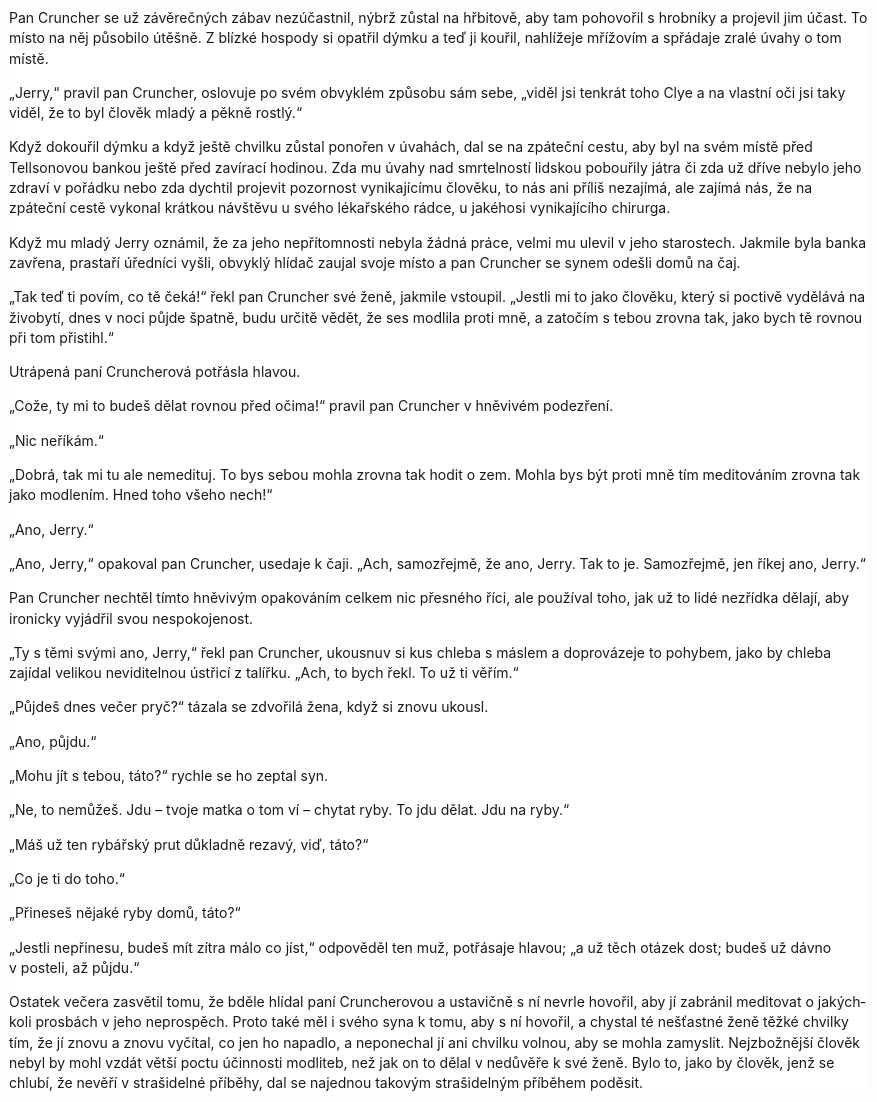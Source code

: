 Pan Cruncher se už závěrečných zábav nezúčastnil, nýbrž zůstal na hřbitově, aby tam pohovořil s hrobníky a projevil jim účast. To místo na něj působilo útěšně. Z blízké hospody si opatřil dýmku a teď ji kouřil, nahlížeje mřížovím a spřádaje zralé úvahy o tom místě.

„Jerry,“ pravil pan Cruncher, oslovuje po svém obvyklém způsobu sám sebe, „viděl jsi tenkrát toho Clye a na vlastní oči jsi taky viděl, že to byl člověk mladý a pěkně rostlý.“

Když dokouřil dýmku a když ještě chvilku zůstal ponořen v úvahách, dal se na zpáteční cestu, aby byl na svém místě před Tellsonovou bankou ještě před zavírací hodinou. Zda mu úvahy nad smrtelností lidskou pobouřily játra či zda už dříve nebylo jeho zdraví v pořádku nebo zda dychtil projevit pozornost vynikajícímu člověku, to nás ani příliš nezajímá, ale zajímá nás, že na zpáteční cestě vykonal krátkou návštěvu u svého lékařského rádce, u jakéhosi vynikajícího chirurga.

Když mu mladý Jerry oznámil, že za jeho nepřítomnosti nebyla žádná práce, velmi mu ulevil v jeho starostech. Jakmile byla banka zavřena, prastaří úředníci vyšli, obvyklý hlídač zaujal svoje místo a pan Cruncher se synem odešli domů na čaj.

„Tak teď ti povím, co tě čeká!“ řekl pan Cruncher své ženě, jakmile vstoupil. „Jestli mi to jako člověku, který si poctivě vydělává na živobytí, dnes v noci půjde špatně, budu určitě vědět, že ses modlila proti mně, a zatočím s tebou zrovna tak, jako bych tě rovnou při tom přistihl.“

Utrápená paní Cruncherová potřásla hlavou.

„Cože, ty mi to budeš dělat rovnou před očima!“ pravil pan Cruncher v hněvivém podezření.

„Nic neříkám.“

„Dobrá, tak mi tu ale nemedituj. To bys sebou mohla zrovna tak hodit o zem. Mohla bys být proti mně tím meditováním zrovna tak jako modlením. Hned toho všeho nech!“

„Ano, Jerry.“

„Ano, Jerry,“ opakoval pan Cruncher, usedaje k čaji. „Ach, samozřejmě, že ano, Jerry. Tak to je. Samozřejmě, jen říkej ano, Jerry.“

Pan Cruncher nechtěl tímto hněvivým opakováním celkem nic přesného říci, ale používal toho, jak už to lidé nezřídka dělají, aby ironicky vyjádřil svou nespokojenost.

„Ty s těmi svými ano, Jerry,“ řekl pan Cruncher, ukousnuv si kus chleba s máslem a doprovázeje to pohybem, jako by chleba zajídal velikou neviditelnou ústřicí z talířku. „Ach, to bych řekl. To už ti věřím.“

„Půjdeš dnes večer pryč?“ tázala se zdvořilá žena, když si znovu ukousl.

„Ano, půjdu.“

„Mohu jít s tebou, táto?“ rychle se ho zeptal syn.

„Ne, to nemůžeš. Jdu – tvoje matka o tom ví – chytat ryby. To jdu dělat. Jdu na ryby.“

„Máš už ten rybářský prut důkladně rezavý, viď, táto?“

„Co je ti do toho.“

„Přineseš nějaké ryby domů, táto?“

„Jestli nepřinesu, budeš mít zítra málo co jíst,“ odpověděl ten muž, potřásaje hlavou; „a už těch otázek dost; budeš už dávno v posteli, až půjdu.“

Ostatek večera zasvětil tomu, že bděle hlídal paní Cruncherovou a ustavičně s ní nevrle hovořil, aby jí zabránil meditovat o jakých­koli prosbách v jeho neprospěch. Proto také měl i svého syna k tomu, aby s ní hovořil, a chystal té nešťastné ženě těžké chvilky tím, že jí znovu a znovu vyčítal, co jen ho napadlo, a neponechal jí ani chvilku volnou, aby se mohla zamyslit. Nejzbožnější člověk nebyl by mohl vzdát větší poctu účinnosti modliteb, než jak on to dělal v nedůvěře k své ženě. Bylo to, jako by člověk, jenž se chlubí, že nevěří v strašidelné příběhy, dal se najednou takovým strašidelným příběhem poděsit.
